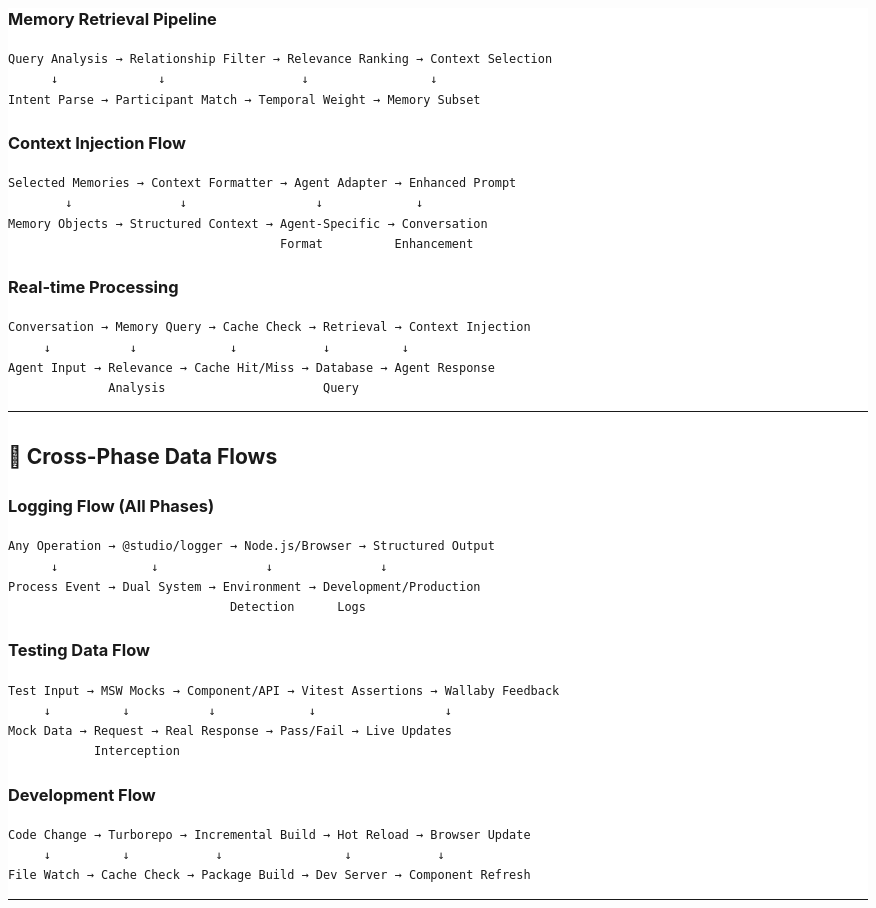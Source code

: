 ### Memory Retrieval Pipeline

```
Query Analysis → Relationship Filter → Relevance Ranking → Context Selection
      ↓              ↓                   ↓                 ↓
Intent Parse → Participant Match → Temporal Weight → Memory Subset
```

### Context Injection Flow

```
Selected Memories → Context Formatter → Agent Adapter → Enhanced Prompt
        ↓               ↓                  ↓             ↓
Memory Objects → Structured Context → Agent-Specific → Conversation
                                      Format          Enhancement
```

### Real-time Processing

```
Conversation → Memory Query → Cache Check → Retrieval → Context Injection
     ↓           ↓             ↓            ↓          ↓
Agent Input → Relevance → Cache Hit/Miss → Database → Agent Response
              Analysis                      Query
```

---

## 🔄 Cross-Phase Data Flows

### Logging Flow (All Phases)

```
Any Operation → @studio/logger → Node.js/Browser → Structured Output
      ↓             ↓               ↓               ↓
Process Event → Dual System → Environment → Development/Production
                               Detection      Logs
```

### Testing Data Flow

```
Test Input → MSW Mocks → Component/API → Vitest Assertions → Wallaby Feedback
     ↓          ↓           ↓             ↓                  ↓
Mock Data → Request → Real Response → Pass/Fail → Live Updates
            Interception
```

### Development Flow

```
Code Change → Turborepo → Incremental Build → Hot Reload → Browser Update
     ↓          ↓            ↓                 ↓            ↓
File Watch → Cache Check → Package Build → Dev Server → Component Refresh
```

---